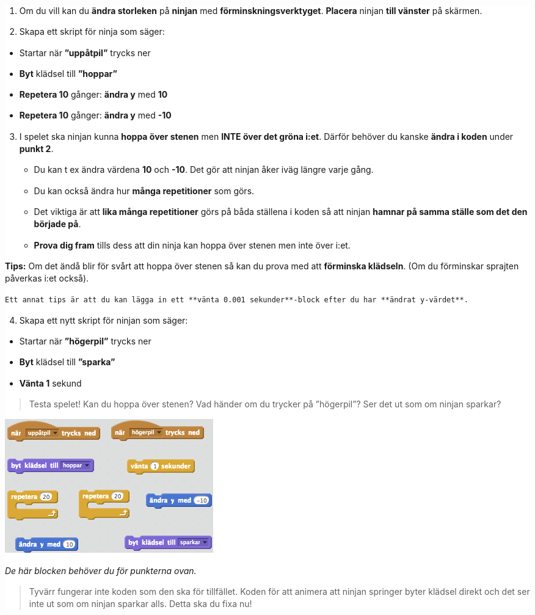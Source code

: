 1.	Om du vill kan du **ändra storleken** på **ninjan** med **förminskningsverktyget**. **Placera** ninjan **till vänster** på skärmen.

2.	Skapa ett skript för ninja som säger:

  *	Startar när **”uppåtpil”** trycks ner

  * **Byt** klädsel till **”hoppar”**

  * **Repetera 10** gånger: **ändra y** med **10**

  * **Repetera 10** gånger: **ändra y** med **-10**

3.	I spelet ska ninjan kunna **hoppa över stenen** men **INTE över det gröna i:et**. Därför behöver du kanske **ändra i koden** under **punkt 2**.

    * Du kan t ex ändra värdena **10** och **-10**. Det gör att ninjan åker iväg längre varje gång.

    * Du kan också ändra hur **många repetitioner** som görs.

    * Det viktiga är att **lika många repetitioner** görs på båda ställena i koden så att ninjan **hamnar på samma ställe som det den började på**.

    * **Prova dig fram** tills dess att din ninja kan hoppa över stenen men inte över i:et.

  **Tips:** Om det ändå blir för svårt att hoppa över stenen så kan du prova med att **förminska klädseln**. (Om du förminskar sprajten påverkas i:et också).

    Ett annat tips är att du kan lägga in ett **vänta 0.001 sekunder**-block efter du har **ändrat y-värdet**.

4.	Skapa ett nytt skript för ninjan som säger:

  * Startar när **”högerpil”** trycks ner

  * **Byt** klädsel till **”sparka”**

  * **Vänta 1** sekund

> Testa spelet! Kan du hoppa över stenen? Vad händer om du trycker på ”högerpil”? Ser det ut som om ninjan sparkar?

  ![image alt block](image_9.png)

  _De här blocken behöver du för punkterna ovan._

> Tyvärr fungerar inte koden som den ska för tillfället. Koden för att animera att ninjan springer byter klädsel direkt och det ser inte ut som om ninjan sparkar alls. Detta ska du fixa nu!

